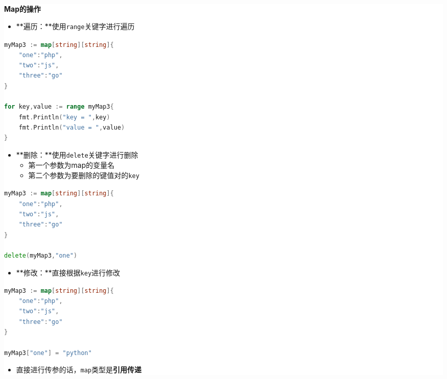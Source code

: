 **Map的操作**

- **遍历：**使用`range`关键字进行遍历

```go
myMap3 := map[string][string]{
    "one":"php",
    "two":"js",
    "three":"go"
}

for key,value := range myMap3{
    fmt.Println("key = ",key)
    fmt.Println("value = ",value)
}
```

- **删除：**使用`delete`关键字进行删除
  - 第一个参数为map的变量名
  - 第二个参数为要删除的键值对的`key`

```go
myMap3 := map[string][string]{
    "one":"php",
    "two":"js",
    "three":"go"
}

delete(myMap3,"one")
```

- **修改：**直接根据`key`进行修改

```go
myMap3 := map[string][string]{
    "one":"php",
    "two":"js",
    "three":"go"
}

myMap3["one"] = "python"
```

- 直接进行传参的话，`map`类型是**引用传递**